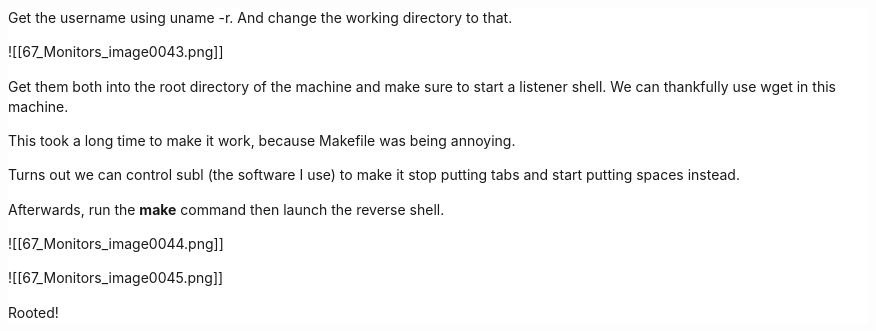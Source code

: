 &#x20;

Get the username using uname -r. And change the working directory to that.

!\[\[67\_Monitors\_image0043.png]]

Get them both into the root directory of the machine and make sure to start a listener shell. We can thankfully use wget in this machine.

&#x20;

This took a long time to make it work, because Makefile was being annoying.

Turns out we can control subl (the software I use) to make it stop putting tabs and start putting spaces instead.

&#x20;

Afterwards, run the **make** command then launch the reverse shell.

!\[\[67\_Monitors\_image0044.png]]

&#x20;

!\[\[67\_Monitors\_image0045.png]]

Rooted!

&#x20;

